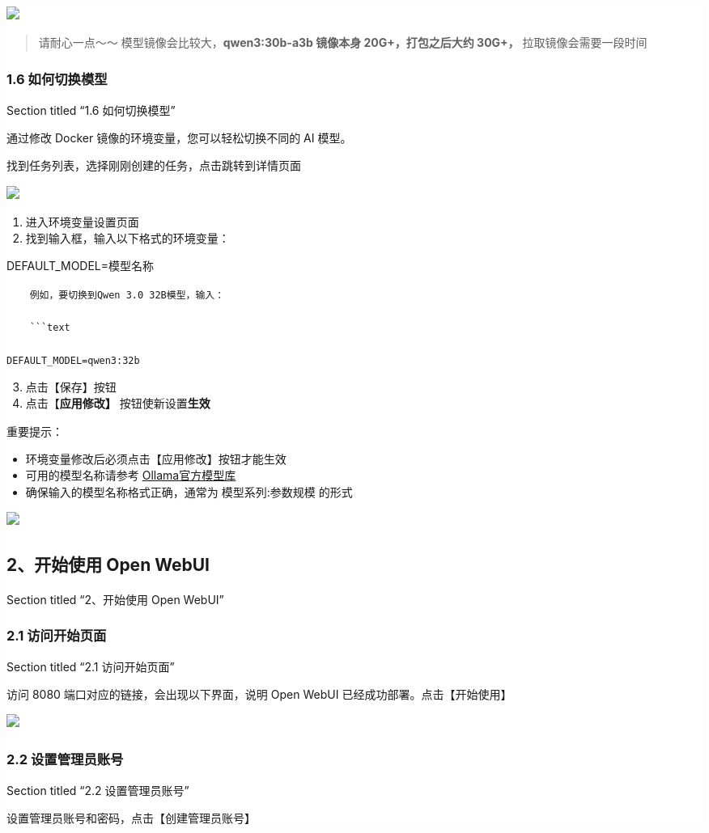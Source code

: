 ![](https://www.gongjiyun.com/assets/BGosbKUzcof50axc8DccMrQXnfE.png)

> 请耐心一点～～ 模型镜像会比较大，**qwen3:30b-a3b 镜像本身 20G+，打包之后大约 30G+，** 拉取镜像会需要一段时间

### 1.6 如何切换模型

Section titled “1.6 如何切换模型”

通过修改 Docker 镜像的环境变量，您可以轻松切换不同的 AI 模型。

找到任务列表，选择刚刚创建的任务，点击跳转到详情页面

![](https://www.gongjiyun.com/assets/UrTXbAsEco6s9bxGssJc3wSFnOc.png)

  1. 进入环境变量设置页面
  2. 找到输入框，输入以下格式的环境变量： 




DEFAULT_MODEL=模型名称
    
    
        例如，要切换到Qwen 3.0 32B模型，输入：
    
        ```text
    
    DEFAULT_MODEL=qwen3:32b

  3. 点击【保存】按钮
  4. 点击【**应用修改】** 按钮使新设置**生效**



重要提示：

  * 环境变量修改后必须点击【应用修改】按钮才能生效
  * 可用的模型名称请参考 [Ollama官方模型库](https://ollama.com/library)
  * 确保输入的模型名称格式正确，通常为 模型系列:参数规模 的形式

![](https://www.gongjiyun.com/assets/JfkDbvDhboztbJxc5lrceOisnhh.png)

## 2、开始使用 Open WebUI

Section titled “2、开始使用 Open WebUI”

### 2.1 访问开始页面

Section titled “2.1 访问开始页面”

访问 8080 端口对应的链接，会出现以下界面，说明 Open WebUI 已经成功部署。点击【开始使用】

![](https://www.gongjiyun.com/assets/IhKGbh6fNoERFpxGApCceugPnmb.png)

### 2.2 设置管理员账号

Section titled “2.2 设置管理员账号”

设置管理员账号和密码，点击【创建管理员账号】
